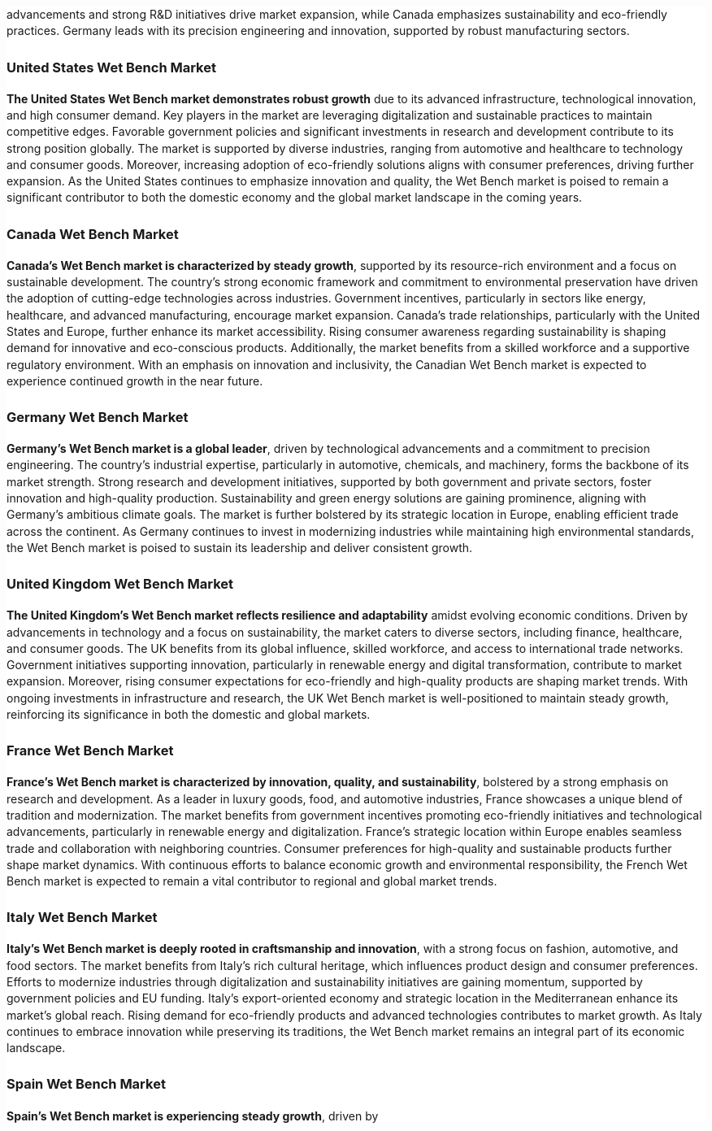 advancements and strong R&amp;D initiatives drive market expansion, while Canada emphasizes sustainability and eco-friendly practices. Germany leads with its precision engineering and innovation, supported by robust manufacturing sectors.</span></em></p></blockquote><h3><strong>United States Wet Bench Market</strong></h3><p><strong>The United States Wet Bench market demonstrates robust growth</strong> due to its advanced infrastructure, technological innovation, and high consumer demand. Key players in the market are leveraging digitalization and sustainable practices to maintain competitive edges. Favorable government policies and significant investments in research and development contribute to its strong position globally. The market is supported by diverse industries, ranging from automotive and healthcare to technology and consumer goods. Moreover, increasing adoption of eco-friendly solutions aligns with consumer preferences, driving further expansion. As the United States continues to emphasize innovation and quality, the Wet Bench market is poised to remain a significant contributor to both the domestic economy and the global market landscape in the coming years.</p><h3><strong>Canada Wet Bench Market</strong></h3><p><strong>Canada&rsquo;s Wet Bench market is characterized by steady growth</strong>, supported by its resource-rich environment and a focus on sustainable development. The country&rsquo;s strong economic framework and commitment to environmental preservation have driven the adoption of cutting-edge technologies across industries. Government incentives, particularly in sectors like energy, healthcare, and advanced manufacturing, encourage market expansion. Canada&rsquo;s trade relationships, particularly with the United States and Europe, further enhance its market accessibility. Rising consumer awareness regarding sustainability is shaping demand for innovative and eco-conscious products. Additionally, the market benefits from a skilled workforce and a supportive regulatory environment. With an emphasis on innovation and inclusivity, the Canadian Wet Bench market is expected to experience continued growth in the near future.</p><h3><strong>Germany Wet Bench Market</strong></h3><p><strong>Germany&rsquo;s Wet Bench market is a global leader</strong>, driven by technological advancements and a commitment to precision engineering. The country&rsquo;s industrial expertise, particularly in automotive, chemicals, and machinery, forms the backbone of its market strength. Strong research and development initiatives, supported by both government and private sectors, foster innovation and high-quality production. Sustainability and green energy solutions are gaining prominence, aligning with Germany&rsquo;s ambitious climate goals. The market is further bolstered by its strategic location in Europe, enabling efficient trade across the continent. As Germany continues to invest in modernizing industries while maintaining high environmental standards, the Wet Bench market is poised to sustain its leadership and deliver consistent growth.</p><h3><strong>United Kingdom Wet Bench Market</strong></h3><p><strong>The United Kingdom&rsquo;s Wet Bench market reflects resilience and adaptability</strong> amidst evolving economic conditions. Driven by advancements in technology and a focus on sustainability, the market caters to diverse sectors, including finance, healthcare, and consumer goods. The UK benefits from its global influence, skilled workforce, and access to international trade networks. Government initiatives supporting innovation, particularly in renewable energy and digital transformation, contribute to market expansion. Moreover, rising consumer expectations for eco-friendly and high-quality products are shaping market trends. With ongoing investments in infrastructure and research, the UK Wet Bench market is well-positioned to maintain steady growth, reinforcing its significance in both the domestic and global markets.</p><h3><strong>France Wet Bench Market</strong></h3><p><strong>France&rsquo;s Wet Bench market is characterized by innovation, quality, and sustainability</strong>, bolstered by a strong emphasis on research and development. As a leader in luxury goods, food, and automotive industries, France showcases a unique blend of tradition and modernization. The market benefits from government incentives promoting eco-friendly initiatives and technological advancements, particularly in renewable energy and digitalization. France&rsquo;s strategic location within Europe enables seamless trade and collaboration with neighboring countries. Consumer preferences for high-quality and sustainable products further shape market dynamics. With continuous efforts to balance economic growth and environmental responsibility, the French Wet Bench market is expected to remain a vital contributor to regional and global market trends.</p><h3><strong>Italy Wet Bench Market</strong></h3><p><strong>Italy&rsquo;s Wet Bench market is deeply rooted in craftsmanship and innovation</strong>, with a strong focus on fashion, automotive, and food sectors. The market benefits from Italy&rsquo;s rich cultural heritage, which influences product design and consumer preferences. Efforts to modernize industries through digitalization and sustainability initiatives are gaining momentum, supported by government policies and EU funding. Italy&rsquo;s export-oriented economy and strategic location in the Mediterranean enhance its market&rsquo;s global reach. Rising demand for eco-friendly products and advanced technologies contributes to market growth. As Italy continues to embrace innovation while preserving its traditions, the Wet Bench market remains an integral part of its economic landscape.</p><h3><strong>Spain Wet Bench Market</strong></h3><p><strong>Spain&rsquo;s Wet Bench market is experiencing steady growth</strong>, driven by